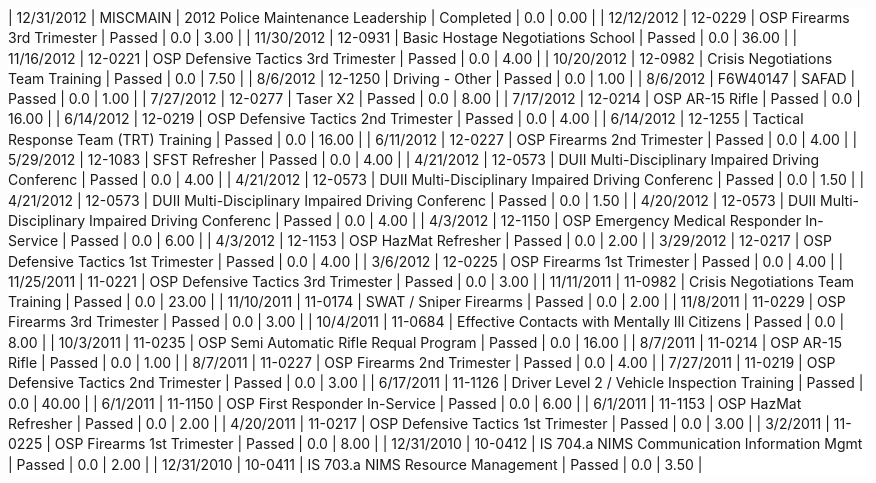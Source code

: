 | 12/31/2012 | MISCMAIN | 2012 Police Maintenance Leadership | Completed | 0.0 | 0.00 |
| 12/12/2012 | 12-0229 | OSP Firearms 3rd Trimester | Passed | 0.0 | 3.00 |
| 11/30/2012 | 12-0931 | Basic Hostage Negotiations School | Passed | 0.0 | 36.00 |
| 11/16/2012 | 12-0221 | OSP Defensive Tactics 3rd Trimester | Passed | 0.0 | 4.00 |
| 10/20/2012 | 12-0982 | Crisis Negotiations Team Training | Passed | 0.0 | 7.50 |
| 8/6/2012 | 12-1250 | Driving - Other | Passed | 0.0 | 1.00 |
| 8/6/2012 | F6W40147 | SAFAD | Passed | 0.0 | 1.00 |
| 7/27/2012 | 12-0277 | Taser X2 | Passed | 0.0 | 8.00 |
| 7/17/2012 | 12-0214 | OSP AR-15 Rifle | Passed | 0.0 | 16.00 |
| 6/14/2012 | 12-0219 | OSP Defensive Tactics 2nd Trimester | Passed | 0.0 | 4.00 |
| 6/14/2012 | 12-1255 | Tactical Response Team (TRT) Training | Passed | 0.0 | 16.00 |
| 6/11/2012 | 12-0227 | OSP Firearms 2nd Trimester | Passed | 0.0 | 4.00 |
| 5/29/2012 | 12-1083 | SFST Refresher | Passed | 0.0 | 4.00 |
| 4/21/2012 | 12-0573 | DUII Multi-Disciplinary Impaired Driving Conferenc | Passed | 0.0 | 4.00 |
| 4/21/2012 | 12-0573 | DUII Multi-Disciplinary Impaired Driving Conferenc | Passed | 0.0 | 1.50 |
| 4/21/2012 | 12-0573 | DUII Multi-Disciplinary Impaired Driving Conferenc | Passed | 0.0 | 1.50 |
| 4/20/2012 | 12-0573 | DUII Multi-Disciplinary Impaired Driving Conferenc | Passed | 0.0 | 4.00 |
| 4/3/2012 | 12-1150 | OSP Emergency Medical Responder In-Service | Passed | 0.0 | 6.00 |
| 4/3/2012 | 12-1153 | OSP HazMat Refresher | Passed | 0.0 | 2.00 |
| 3/29/2012 | 12-0217 | OSP Defensive Tactics 1st Trimester | Passed | 0.0 | 4.00 |
| 3/6/2012 | 12-0225 | OSP Firearms 1st Trimester | Passed | 0.0 | 4.00 |
| 11/25/2011 | 11-0221 | OSP Defensive Tactics 3rd Trimester | Passed | 0.0 | 3.00 |
| 11/11/2011 | 11-0982 | Crisis Negotiations Team Training | Passed | 0.0 | 23.00 |
| 11/10/2011 | 11-0174 | SWAT / Sniper Firearms | Passed | 0.0 | 2.00 |
| 11/8/2011 | 11-0229 | OSP Firearms 3rd Trimester | Passed | 0.0 | 3.00 |
| 10/4/2011 | 11-0684 | Effective Contacts with Mentally Ill Citizens | Passed | 0.0 | 8.00 |
| 10/3/2011 | 11-0235 | OSP Semi Automatic Rifle Requal Program | Passed | 0.0 | 16.00 |
| 8/7/2011 | 11-0214 | OSP AR-15 Rifle | Passed | 0.0 | 1.00 |
| 8/7/2011 | 11-0227 | OSP Firearms 2nd Trimester | Passed | 0.0 | 4.00 |
| 7/27/2011 | 11-0219 | OSP Defensive Tactics 2nd Trimester | Passed | 0.0 | 3.00 |
| 6/17/2011 | 11-1126 | Driver Level 2 / Vehicle Inspection Training | Passed | 0.0 | 40.00 |
| 6/1/2011 | 11-1150 | OSP First Responder In-Service | Passed | 0.0 | 6.00 |
| 6/1/2011 | 11-1153 | OSP HazMat Refresher | Passed | 0.0 | 2.00 |
| 4/20/2011 | 11-0217 | OSP Defensive Tactics 1st Trimester | Passed | 0.0 | 3.00 |
| 3/2/2011 | 11-0225 | OSP Firearms 1st Trimester | Passed | 0.0 | 8.00 |
| 12/31/2010 | 10-0412 | IS 704.a NIMS Communication  Information Mgmt | Passed | 0.0 | 2.00 |
| 12/31/2010 | 10-0411 | IS 703.a NIMS Resource Management | Passed | 0.0 | 3.50 |